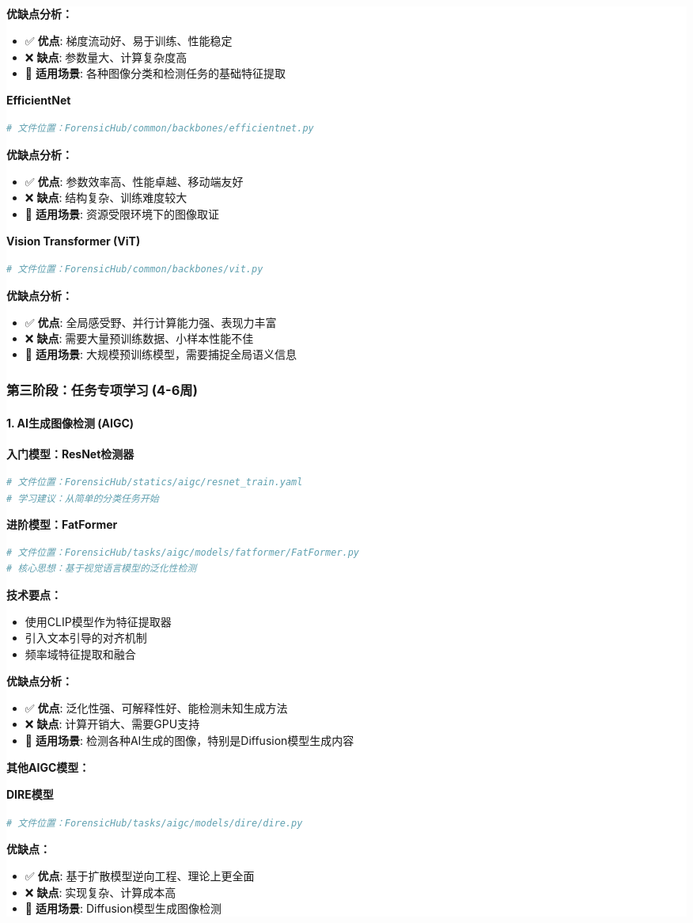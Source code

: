 **优缺点分析：**
- ✅ **优点**: 梯度流动好、易于训练、性能稳定
- ❌ **缺点**: 参数量大、计算复杂度高
- 🎯 **适用场景**: 各种图像分类和检测任务的基础特征提取

**EfficientNet**
```python
# 文件位置：ForensicHub/common/backbones/efficientnet.py
```

**优缺点分析：**
- ✅ **优点**: 参数效率高、性能卓越、移动端友好
- ❌ **缺点**: 结构复杂、训练难度较大
- 🎯 **适用场景**: 资源受限环境下的图像取证

**Vision Transformer (ViT)**
```python
# 文件位置：ForensicHub/common/backbones/vit.py
```

**优缺点分析：**
- ✅ **优点**: 全局感受野、并行计算能力强、表现力丰富
- ❌ **缺点**: 需要大量预训练数据、小样本性能不佳
- 🎯 **适用场景**: 大规模预训练模型，需要捕捉全局语义信息

### 第三阶段：任务专项学习 (4-6周)

#### 1. AI生成图像检测 (AIGC)

**入门模型：ResNet检测器**
```python
# 文件位置：ForensicHub/statics/aigc/resnet_train.yaml
# 学习建议：从简单的分类任务开始
```

**进阶模型：FatFormer**
```python
# 文件位置：ForensicHub/tasks/aigc/models/fatformer/FatFormer.py
# 核心思想：基于视觉语言模型的泛化性检测
```

**技术要点：**
- 使用CLIP模型作为特征提取器
- 引入文本引导的对齐机制
- 频率域特征提取和融合

**优缺点分析：**
- ✅ **优点**: 泛化性强、可解释性好、能检测未知生成方法
- ❌ **缺点**: 计算开销大、需要GPU支持
- 🎯 **适用场景**: 检测各种AI生成的图像，特别是Diffusion模型生成内容

**其他AIGC模型：**

**DIRE模型**
```python
# 文件位置：ForensicHub/tasks/aigc/models/dire/dire.py
```
**优缺点：**
- ✅ **优点**: 基于扩散模型逆向工程、理论上更全面
- ❌ **缺点**: 实现复杂、计算成本高
- 🎯 **适用场景**: Diffusion模型生成图像检测

